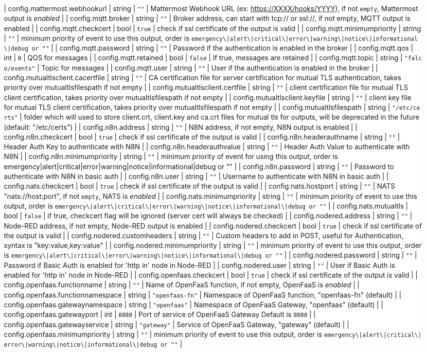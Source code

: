 | config.mattermost.webhookurl | string | `""` | Mattermost Webhook URL (ex: <https://XXXX/hooks/YYYY>), if not `empty`, Mattermost output is *enabled* |
| config.mqtt.broker | string | `""` | Broker address, can start with tcp:// or ssl://, if not empty, MQTT output is enabled |
| config.mqtt.checkcert | bool | `true` | check if ssl certificate of the output is valid |
| config.mqtt.minimumpriority | string | `""` | minimum priority of event to use this output, order is `emergency\|alert\|critical\|error\|warning\|notice\|informational\|debug or ""` |
| config.mqtt.password | string | `""` | Password if the authentication is enabled in the broker |
| config.mqtt.qos | int | `0` | QOS for messages |
| config.mqtt.retained | bool | `false` | If true, messages are retained |
| config.mqtt.topic | string | `"falco/events"` | Topic for messages |
| config.mqtt.user | string | `""` | User if the authentication is enabled in the broker |
| config.mutualtlsclient.cacertfile | string | `""` | CA certification file for server certification for mutual TLS authentication, takes priority over mutualtlsfilespath if not empty |
| config.mutualtlsclient.certfile | string | `""` | client certification file for mutual TLS client certification, takes priority over mutualtlsfilespath if not empty |
| config.mutualtlsclient.keyfile | string | `""` | client key file for mutual TLS client certification, takes priority over mutualtlsfilespath if not empty |
| config.mutualtlsfilespath | string | `"/etc/certs"` | folder which will used to store client.crt, client.key and ca.crt files for mutual tls for outputs, will be deprecated in the future (default: "/etc/certs") |
| config.n8n.address | string | `""` | N8N address, if not empty, N8N output is enabled |
| config.n8n.checkcert | bool | `true` | check if ssl certificate of the output is valid |
| config.n8n.headerauthname | string | `""` | Header Auth Key to authenticate with N8N |
| config.n8n.headerauthvalue | string | `""` | Header Auth Value to authenticate with N8N |
| config.n8n.minimumpriority | string | `""` | minimum priority of event for using this output, order is emergency|alert|critical|error|warning|notice|informational|debug or "" |
| config.n8n.password | string | `""` | Password to authenticate with N8N in basic auth |
| config.n8n.user | string | `""` | Username to authenticate with N8N in basic auth |
| config.nats.checkcert | bool | `true` | check if ssl certificate of the output is valid |
| config.nats.hostport | string | `""` | NATS "nats://host:port", if not `empty`, NATS is *enabled* |
| config.nats.minimumpriority | string | `""` | minimum priority of event to use this output, order is `emergency\|alert\|critical\|error\|warning\|notice\|informational\|debug or ""` |
| config.nats.mutualtls | bool | `false` | if true, checkcert flag will be ignored (server cert will always be checked) |
| config.nodered.address | string | `""` | Node-RED address, if not empty, Node-RED output is enabled |
| config.nodered.checkcert | bool | `true` | check if ssl certificate of the output is valid |
| config.nodered.customheaders | string | `""` | Custom headers to add in POST, useful for Authentication, syntax is "key:value\,key:value" |
| config.nodered.minimumpriority | string | `""` | minimum priority of event to use this output, order is `emergency\|alert\|critical\|error\|warning\|notice\|informational\|debug or ""` |
| config.nodered.password | string | `""` | Password if Basic Auth is enabled for 'http in' node in Node-RED |
| config.nodered.user | string | `""` | User if Basic Auth is enabled for 'http in' node in Node-RED |
| config.openfaas.checkcert | bool | `true` | check if ssl certificate of the output is valid |
| config.openfaas.functionname | string | `""` | Name of OpenFaaS function, if not empty, OpenFaaS is *enabled* |
| config.openfaas.functionnamespace | string | `"openfaas-fn"` | Namespace of OpenFaaS function, "openfaas-fn" (default) |
| config.openfaas.gatewaynamespace | string | `"openfaas"` | Namespace of OpenFaaS Gateway, "openfaas" (default) |
| config.openfaas.gatewayport | int | `8080` | Port of service of OpenFaaS Gateway Default is `8080` |
| config.openfaas.gatewayservice | string | `"gateway"` | Service of OpenFaaS Gateway, "gateway" (default) |
| config.openfaas.minimumpriority | string | `""` | minimum priority of event to use this output, order is `emergency\|alert\|critical\|error\|warning\|notice\|informational\|debug or ""` |